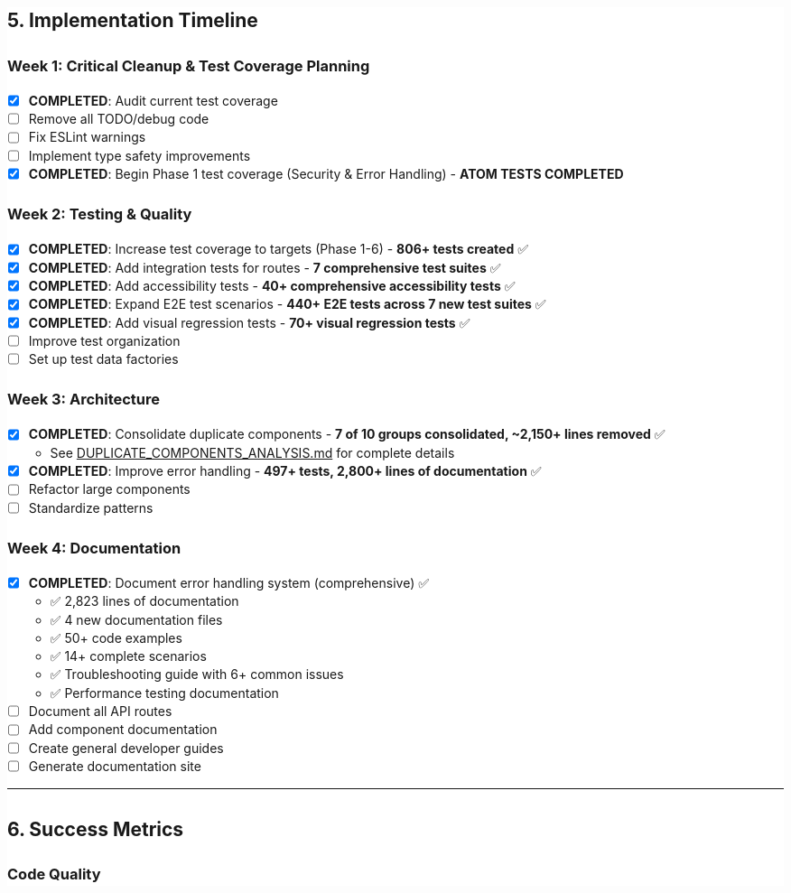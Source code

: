 
## 5. Implementation Timeline

### Week 1: Critical Cleanup & Test Coverage Planning

- [x] **COMPLETED**: Audit current test coverage
- [ ] Remove all TODO/debug code
- [ ] Fix ESLint warnings
- [ ] Implement type safety improvements
- [x] **COMPLETED**: Begin Phase 1 test coverage (Security & Error Handling) - **ATOM TESTS COMPLETED**

### Week 2: Testing & Quality

- [x] **COMPLETED**: Increase test coverage to targets (Phase 1-6) - **806+ tests created** ✅
- [x] **COMPLETED**: Add integration tests for routes - **7 comprehensive test suites** ✅
- [x] **COMPLETED**: Add accessibility tests - **40+ comprehensive accessibility tests** ✅
- [x] **COMPLETED**: Expand E2E test scenarios - **440+ E2E tests across 7 new test suites** ✅
- [x] **COMPLETED**: Add visual regression tests - **70+ visual regression tests** ✅
- [ ] Improve test organization
- [ ] Set up test data factories

### Week 3: Architecture

- [x] **COMPLETED**: Consolidate duplicate components - **7 of 10 groups consolidated, ~2,150+ lines removed** ✅
  - See [DUPLICATE_COMPONENTS_ANALYSIS.md](./DUPLICATE_COMPONENTS_ANALYSIS.md) for complete details
- [x] **COMPLETED**: Improve error handling - **497+ tests, 2,800+ lines of documentation** ✅
- [ ] Refactor large components
- [ ] Standardize patterns

### Week 4: Documentation

- [x] **COMPLETED**: Document error handling system (comprehensive) ✅
  - ✅ 2,823 lines of documentation
  - ✅ 4 new documentation files
  - ✅ 50+ code examples
  - ✅ 14+ complete scenarios
  - ✅ Troubleshooting guide with 6+ common issues
  - ✅ Performance testing documentation
- [ ] Document all API routes
- [ ] Add component documentation
- [ ] Create general developer guides
- [ ] Generate documentation site

---

## 6. Success Metrics

### Code Quality
